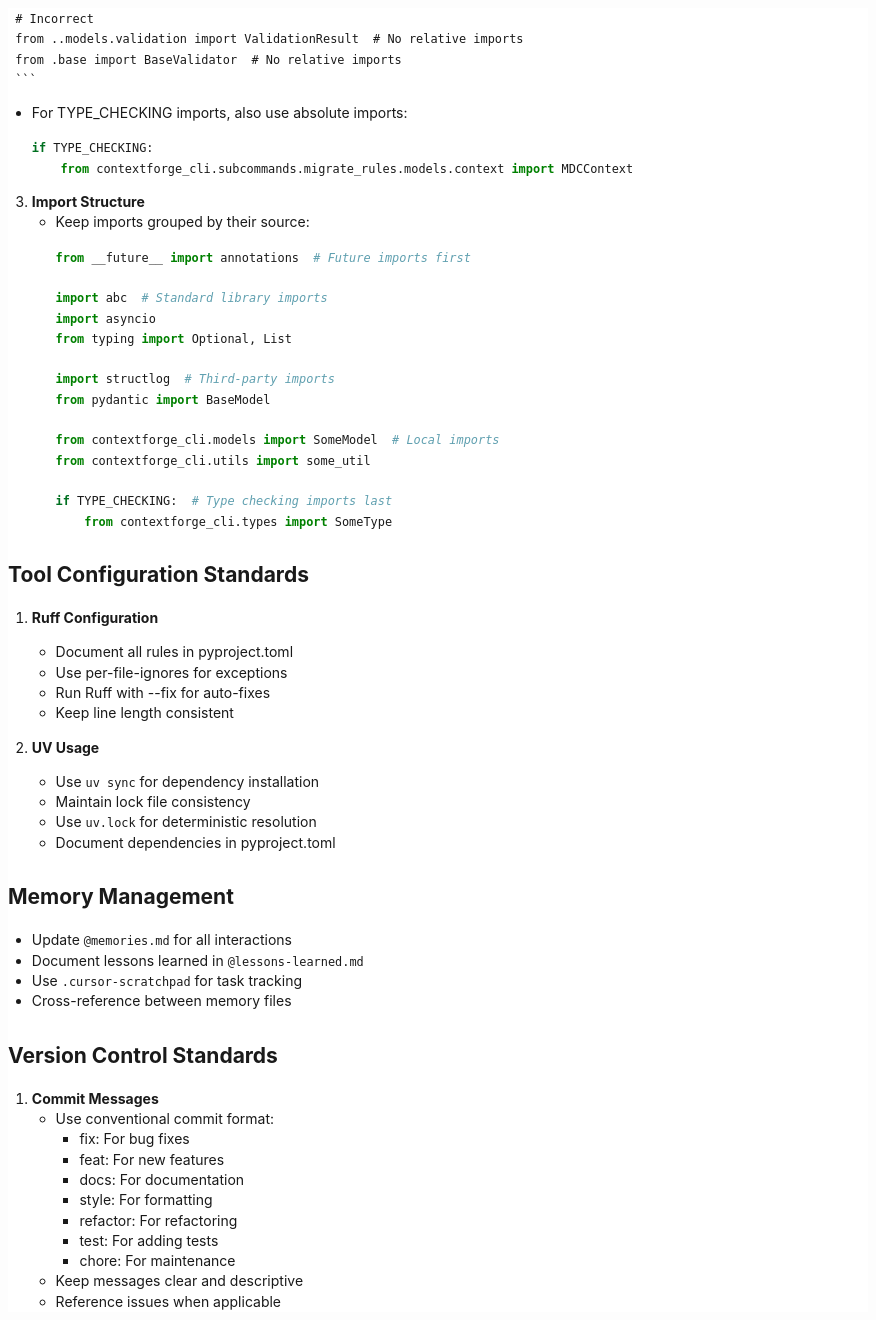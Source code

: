      # Incorrect
     from ..models.validation import ValidationResult  # No relative imports
     from .base import BaseValidator  # No relative imports
     ```
   - For TYPE_CHECKING imports, also use absolute imports:
     ```python
     if TYPE_CHECKING:
         from contextforge_cli.subcommands.migrate_rules.models.context import MDCContext
     ```

3. **Import Structure**
   - Keep imports grouped by their source:
     ```python
     from __future__ import annotations  # Future imports first

     import abc  # Standard library imports
     import asyncio
     from typing import Optional, List

     import structlog  # Third-party imports
     from pydantic import BaseModel

     from contextforge_cli.models import SomeModel  # Local imports
     from contextforge_cli.utils import some_util

     if TYPE_CHECKING:  # Type checking imports last
         from contextforge_cli.types import SomeType
     ```

## Tool Configuration Standards
1. **Ruff Configuration**
   - Document all rules in pyproject.toml
   - Use per-file-ignores for exceptions
   - Run Ruff with --fix for auto-fixes
   - Keep line length consistent

2. **UV Usage**
   - Use `uv sync` for dependency installation
   - Maintain lock file consistency
   - Use `uv.lock` for deterministic resolution
   - Document dependencies in pyproject.toml

## Memory Management
- Update `@memories.md` for all interactions
- Document lessons learned in `@lessons-learned.md`
- Use `.cursor-scratchpad` for task tracking
- Cross-reference between memory files

## Version Control Standards
1. **Commit Messages**
   - Use conventional commit format:
     - fix: For bug fixes
     - feat: For new features
     - docs: For documentation
     - style: For formatting
     - refactor: For refactoring
     - test: For adding tests
     - chore: For maintenance
   - Keep messages clear and descriptive
   - Reference issues when applicable
